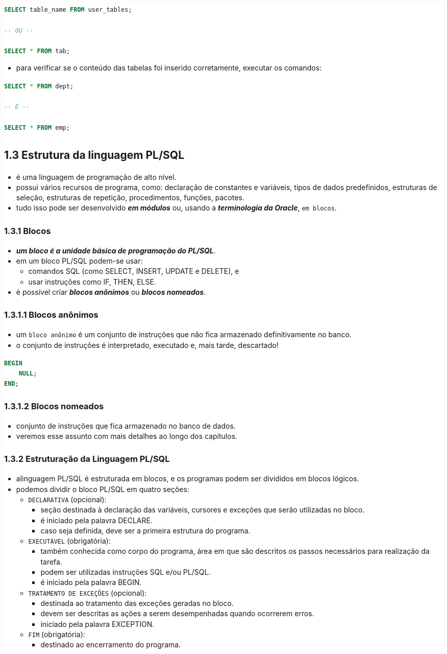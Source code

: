 ~~~sql
SELECT table_name FROM user_tables;

-- OU --

SELECT * FROM tab;
~~~

- para verificar se o conteúdo das tabelas foi inserido corretamente, executar os comandos:

~~~sql
SELECT * FROM dept;

-- E --

SELECT * FROM emp;
~~~

## 1.3 Estrutura da linguagem PL/SQL

- é uma linguagem de programação de alto nível.
- possui vários recursos de programa, como: declaração de constantes e variáveis, tipos de dados predefinidos, estruturas de seleção, estruturas de repetição, procedimentos, funções, pacotes.
- tudo isso pode ser desenvolvido ***em módulos*** ou, usando a ***terminologia da Oracle***, `em blocos`. 

### 1.3.1 Blocos
- ***um bloco é a unidade básica de programação do PL/SQL***.
- em um bloco PL/SQL podem-se usar:
  - comandos SQL (como SELECT, INSERT, UPDATE e DELETE), e
  - usar instruções como IF, THEN, ELSE. 
- é possível criar ***blocos anônimos*** ou ***blocos nomeados***.

### 1.3.1.1 Blocos anônimos
- um `bloco anônimo` é um conjunto de instruções que não fica armazenado definitivamente no banco.
- o conjunto de instruções é interpretado, executado e, mais tarde, descartado!

~~~sql
BEGIN
	NULL;
END;
~~~

### 1.3.1.2 Blocos nomeados
- conjunto de instruções que fica armazenado no banco de dados. 
- veremos esse assunto com mais detalhes ao longo dos capítulos.

### 1.3.2 Estruturação da Linguagem PL/SQL
- alinguagem PL/SQL é estruturada em blocos, e os programas podem ser divididos em blocos lógicos. 
- podemos dividir o bloco PL/SQL em quatro seções:
  - `DECLARATIVA` (opcional): 
    - seção destinada à declaração das variáveis, cursores e exceções que serão utilizadas no bloco. 
    - é iniciado pela palavra DECLARE.
    - caso seja definida, deve ser a primeira estrutura do programa.
  - `EXECUTÁVEL` (obrigatória):
    - também conhecida como corpo do programa, área em que são descritos os passos necessários para realização da tarefa.
    - podem ser utilizadas instruções SQL e/ou PL/SQL.
    - é iniciado pela palavra BEGIN.
  - `TRATAMENTO DE EXCEÇÕES` (opcional): 
    - destinada ao tratamento das exceções geradas no bloco.
    - devem ser descritas as ações a serem desempenhadas quando ocorrerem erros.
    - iniciado pela palavra EXCEPTION.
  - `FIM` (obrigatória): 
    - destinado ao encerramento do programa. 